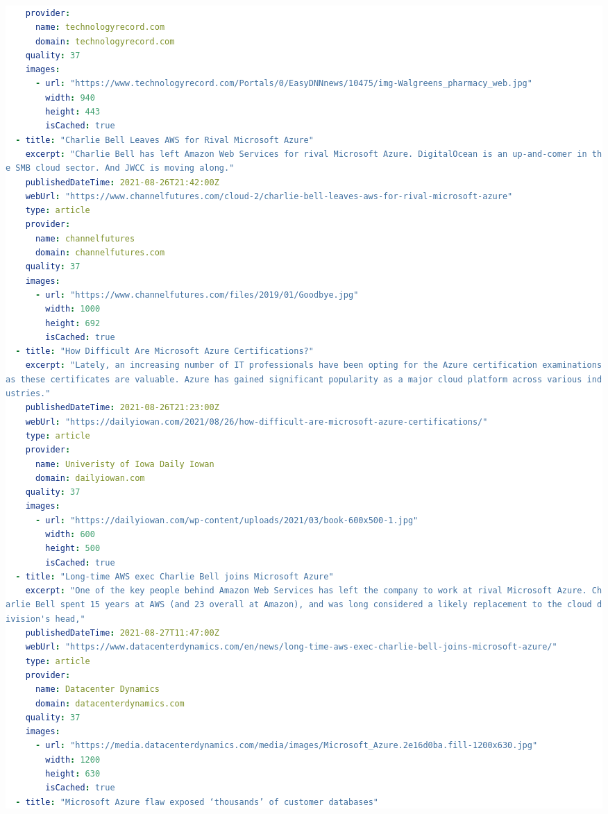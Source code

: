 ```yaml
    provider:
      name: technologyrecord.com
      domain: technologyrecord.com
    quality: 37
    images:
      - url: "https://www.technologyrecord.com/Portals/0/EasyDNNnews/10475/img-Walgreens_pharmacy_web.jpg"
        width: 940
        height: 443
        isCached: true
  - title: "Charlie Bell Leaves AWS for Rival Microsoft Azure"
    excerpt: "Charlie Bell has left Amazon Web Services for rival Microsoft Azure. DigitalOcean is an up-and-comer in the SMB cloud sector. And JWCC is moving along."
    publishedDateTime: 2021-08-26T21:42:00Z
    webUrl: "https://www.channelfutures.com/cloud-2/charlie-bell-leaves-aws-for-rival-microsoft-azure"
    type: article
    provider:
      name: channelfutures
      domain: channelfutures.com
    quality: 37
    images:
      - url: "https://www.channelfutures.com/files/2019/01/Goodbye.jpg"
        width: 1000
        height: 692
        isCached: true
  - title: "How Difficult Are Microsoft Azure Certifications?"
    excerpt: "Lately, an increasing number of IT professionals have been opting for the Azure certification examinations as these certificates are valuable. Azure has gained significant popularity as a major cloud platform across various industries."
    publishedDateTime: 2021-08-26T21:23:00Z
    webUrl: "https://dailyiowan.com/2021/08/26/how-difficult-are-microsoft-azure-certifications/"
    type: article
    provider:
      name: Univeristy of Iowa Daily Iowan
      domain: dailyiowan.com
    quality: 37
    images:
      - url: "https://dailyiowan.com/wp-content/uploads/2021/03/book-600x500-1.jpg"
        width: 600
        height: 500
        isCached: true
  - title: "Long-time AWS exec Charlie Bell joins Microsoft Azure"
    excerpt: "One of the key people behind Amazon Web Services has left the company to work at rival Microsoft Azure. Charlie Bell spent 15 years at AWS (and 23 overall at Amazon), and was long considered a likely replacement to the cloud division's head,"
    publishedDateTime: 2021-08-27T11:47:00Z
    webUrl: "https://www.datacenterdynamics.com/en/news/long-time-aws-exec-charlie-bell-joins-microsoft-azure/"
    type: article
    provider:
      name: Datacenter Dynamics
      domain: datacenterdynamics.com
    quality: 37
    images:
      - url: "https://media.datacenterdynamics.com/media/images/Microsoft_Azure.2e16d0ba.fill-1200x630.jpg"
        width: 1200
        height: 630
        isCached: true
  - title: "Microsoft Azure flaw exposed ‘thousands’ of customer databases"
```